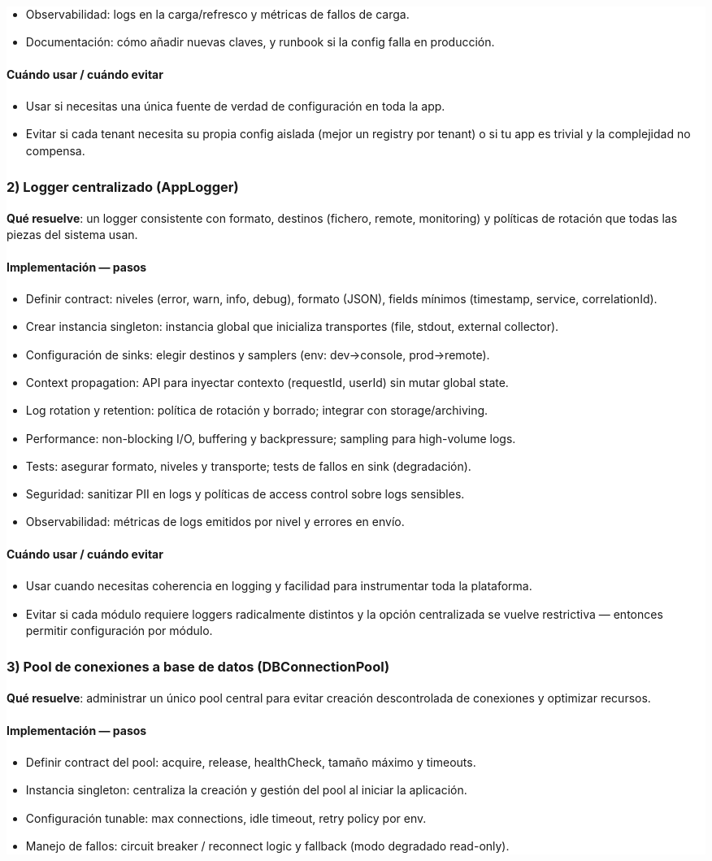 - Observabilidad: logs en la carga/refresco y métricas de fallos de carga.

- Documentación: cómo añadir nuevas claves, y runbook si la config falla en producción.

#### Cuándo usar / cuándo evitar

- Usar si necesitas una única fuente de verdad de configuración en toda la app.

- Evitar si cada tenant necesita su propia config aislada (mejor un registry por tenant) o si tu app es trivial y la complejidad no compensa.

### 2) Logger centralizado (AppLogger)

**Qué resuelve**: un logger consistente con formato, destinos (fichero, remote, monitoring) y políticas de rotación que todas las piezas del sistema usan.

#### Implementación — pasos

- Definir contract: niveles (error, warn, info, debug), formato (JSON), fields mínimos (timestamp, service, correlationId).

- Crear instancia singleton: instancia global que inicializa transportes (file, stdout, external collector).

- Configuración de sinks: elegir destinos y samplers (env: dev->console, prod->remote).

- Context propagation: API para inyectar contexto (requestId, userId) sin mutar global state.

- Log rotation y retention: política de rotación y borrado; integrar con storage/archiving.

- Performance: non-blocking I/O, buffering y backpressure; sampling para high-volume logs.

- Tests: asegurar formato, niveles y transporte; tests de fallos en sink (degradación).

- Seguridad: sanitizar PII en logs y políticas de access control sobre logs sensibles.

- Observabilidad: métricas de logs emitidos por nivel y errores en envío.

#### Cuándo usar / cuándo evitar

- Usar cuando necesitas coherencia en logging y facilidad para instrumentar toda la plataforma.

- Evitar si cada módulo requiere loggers radicalmente distintos y la opción centralizada se vuelve restrictiva — entonces permitir configuración por módulo.

### 3) Pool de conexiones a base de datos (DBConnectionPool)

**Qué resuelve**: administrar un único pool central para evitar creación descontrolada de conexiones y optimizar recursos.

#### Implementación — pasos

- Definir contract del pool: acquire, release, healthCheck, tamaño máximo y timeouts.

- Instancia singleton: centraliza la creación y gestión del pool al iniciar la aplicación.

- Configuración tunable: max connections, idle timeout, retry policy por env.

- Manejo de fallos: circuit breaker / reconnect logic y fallback (modo degradado read-only).

